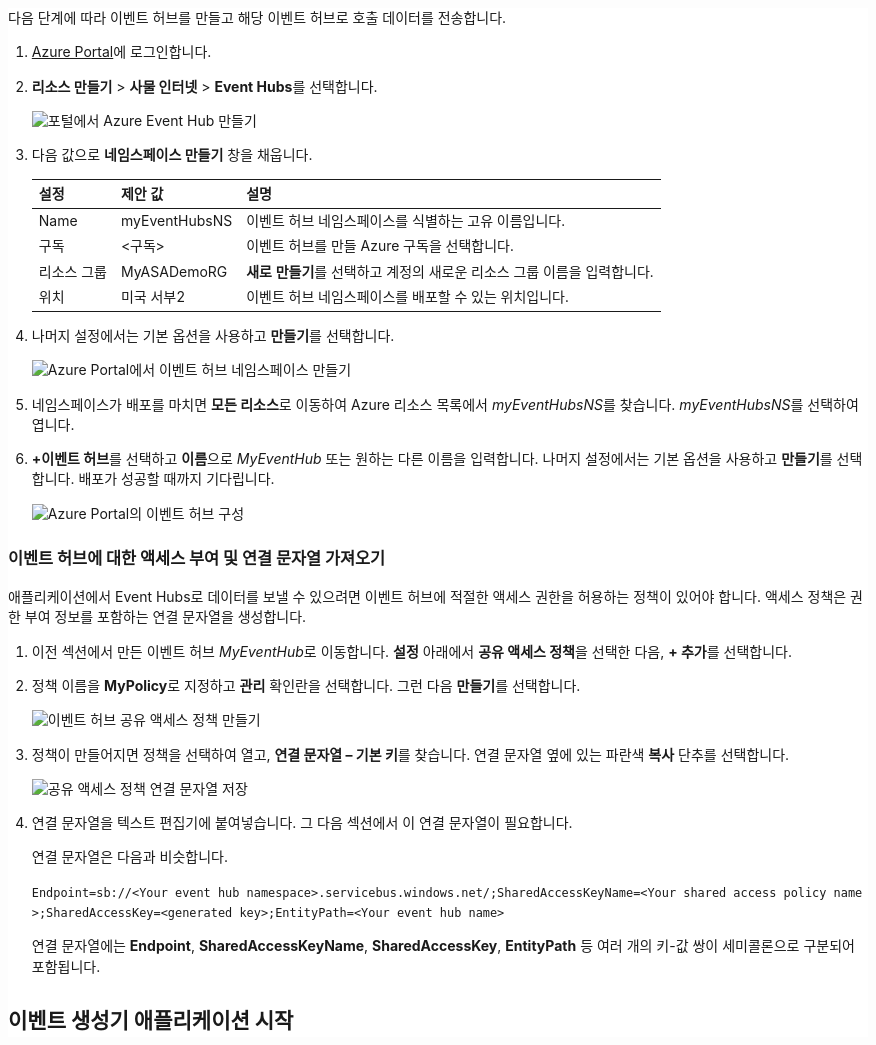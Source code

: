 다음 단계에 따라 이벤트 허브를 만들고 해당 이벤트 허브로 호출 데이터를 전송합니다.

1. [Azure Portal](https://portal.azure.com/)에 로그인합니다.
2. **리소스 만들기** > **사물 인터넷** > **Event Hubs**를 선택합니다.

   ![포털에서 Azure Event Hub 만들기](media/stream-analytics-manage-job/find-event-hub-resource.png)
3. 다음 값으로 **네임스페이스 만들기** 창을 채웁니다.

   |**설정**  |**제안 값** |**설명**  |
   |---------|---------|---------|
   |Name     | myEventHubsNS        |  이벤트 허브 네임스페이스를 식별하는 고유 이름입니다.       |
   |구독     |   \<구독\>      |   이벤트 허브를 만들 Azure 구독을 선택합니다.      |
   |리소스 그룹     |   MyASADemoRG      |  **새로 만들기**를 선택하고 계정의 새로운 리소스 그룹 이름을 입력합니다.       |
   |위치     |   미국 서부2      |    이벤트 허브 네임스페이스를 배포할 수 있는 위치입니다.     |

4. 나머지 설정에서는 기본 옵션을 사용하고 **만들기**를 선택합니다.

   ![Azure Portal에서 이벤트 허브 네임스페이스 만들기](media/stream-analytics-manage-job/create-event-hub-namespace.png)

5. 네임스페이스가 배포를 마치면 **모든 리소스**로 이동하여 Azure 리소스 목록에서 *myEventHubsNS*를 찾습니다. *myEventHubsNS*를 선택하여 엽니다.
6. **+이벤트 허브**를 선택하고 **이름**으로 *MyEventHub* 또는 원하는 다른 이름을 입력합니다. 나머지 설정에서는 기본 옵션을 사용하고 **만들기**를 선택합니다. 배포가 성공할 때까지 기다립니다.

   ![Azure Portal의 이벤트 허브 구성](media/stream-analytics-manage-job/create-event-hub-portal.png)

### <a name="grant-access-to-the-event-hub-and-get-a-connection-string"></a>이벤트 허브에 대한 액세스 부여 및 연결 문자열 가져오기

애플리케이션에서 Event Hubs로 데이터를 보낼 수 있으려면 이벤트 허브에 적절한 액세스 권한을 허용하는 정책이 있어야 합니다. 액세스 정책은 권한 부여 정보를 포함하는 연결 문자열을 생성합니다.

1. 이전 섹션에서 만든 이벤트 허브 *MyEventHub*로 이동합니다. **설정** 아래에서 **공유 액세스 정책**을 선택한 다음, **+ 추가**를 선택합니다.

2. 정책 이름을 **MyPolicy**로 지정하고 **관리** 확인란을 선택합니다. 그런 다음 **만들기**를 선택합니다.

   ![이벤트 허브 공유 액세스 정책 만들기](media/stream-analytics-manage-job/create-event-hub-access-policy.png)

3. 정책이 만들어지면 정책을 선택하여 열고, **연결 문자열 – 기본 키**를 찾습니다. 연결 문자열 옆에 있는 파란색 **복사** 단추를 선택합니다.

   ![공유 액세스 정책 연결 문자열 저장](media/stream-analytics-manage-job/save-connection-string.png)

4. 연결 문자열을 텍스트 편집기에 붙여넣습니다. 그 다음 섹션에서 이 연결 문자열이 필요합니다.

   연결 문자열은 다음과 비슷합니다.

   `Endpoint=sb://<Your event hub namespace>.servicebus.windows.net/;SharedAccessKeyName=<Your shared access policy name>;SharedAccessKey=<generated key>;EntityPath=<Your event hub name>`

   연결 문자열에는 **Endpoint**, **SharedAccessKeyName**, **SharedAccessKey**, **EntityPath** 등 여러 개의 키-값 쌍이 세미콜론으로 구분되어 포함됩니다.

## <a name="start-the-event-generator-application"></a>이벤트 생성기 애플리케이션 시작
